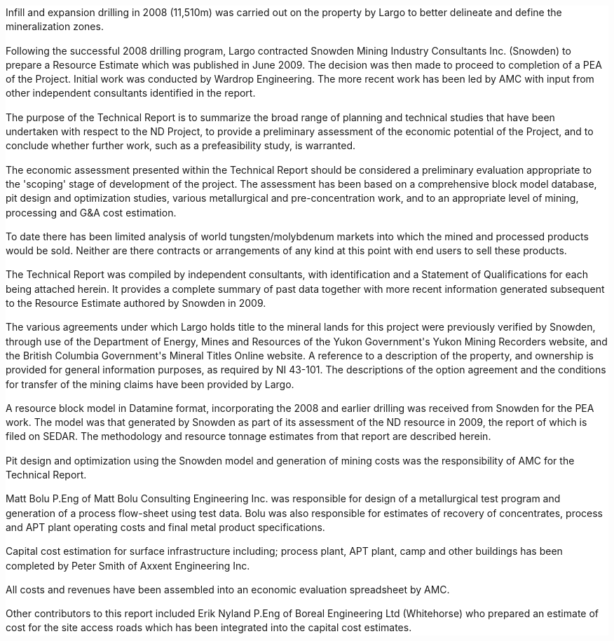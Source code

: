 Infill and expansion drilling in 2008 (11,510m) was carried out on the property by Largo to better delineate and define the mineralization zones.

Following the successful 2008 drilling program, Largo contracted Snowden Mining Industry Consultants Inc. (Snowden) to prepare a Resource Estimate which was published in June 2009. The decision was then made to proceed to completion of a PEA of the Project. Initial work was conducted by Wardrop Engineering. The more recent work has been led by AMC with input from other independent consultants identified in the report.

The  purpose  of  the  Technical  Report  is  to  summarize  the  broad  range  of  planning  and technical studies that have been undertaken with respect to the ND Project, to provide a preliminary assessment of the economic potential of the Project, and to conclude whether further work, such as a prefeasibility study, is warranted.

The economic assessment presented within the Technical Report should be considered a preliminary evaluation appropriate to the 'scoping' stage of development of the project. The assessment has been based on a comprehensive block model database, pit design and optimization studies, various metallurgical and pre-concentration work, and to an appropriate level of mining, processing and G&amp;A cost estimation.

To date there has been limited analysis of world tungsten/molybdenum markets into which the mined and processed products would be sold. Neither are there contracts or arrangements of any kind at this point with end users to sell these products.

The Technical Report was compiled by independent consultants, with identification and a Statement  of  Qualifications  for  each  being  attached  herein.  It  provides  a  complete summary of past data together with more recent information generated subsequent to the Resource Estimate authored by Snowden in 2009.

The various agreements under which Largo holds title to the mineral lands for this project were previously verified  by  Snowden,  through  use  of  the  Department  of  Energy,  Mines and  Resources  of  the  Yukon  Government's  Yukon  Mining  Recorders  website,  and  the British Columbia Government's Mineral Titles Online website. A reference to a description of the property, and ownership is provided for general information purposes, as required by NI 43-101. The descriptions of the option agreement and the conditions for transfer of the mining claims have been provided by Largo.

A  resource  block  model  in  Datamine  format,  incorporating  the  2008  and  earlier  drilling was  received  from  Snowden  for  the  PEA  work.  The  model  was  that  generated  by Snowden as part of its assessment of the ND resource in 2009, the report of which is filed on  SEDAR.  The  methodology  and  resource  tonnage  estimates  from  that  report  are described herein.

Pit design and optimization using the Snowden model and generation of mining costs was the responsibility of AMC for the Technical Report.

Matt Bolu P.Eng of Matt Bolu Consulting Engineering Inc. was responsible for design of a metallurgical test program and generation of a process flow-sheet using test data. Bolu was also responsible for estimates of recovery of concentrates, process and APT plant operating costs and final metal product specifications.

Capital  cost  estimation  for  surface  infrastructure  including;  process  plant,  APT  plant, camp and other buildings has been completed by Peter Smith of Axxent Engineering Inc.

All  costs  and revenues have been assembled into an economic evaluation spreadsheet by AMC.

Other  contributors  to  this  report  included  Erik  Nyland  P.Eng  of  Boreal  Engineering  Ltd (Whitehorse) who prepared an estimate of cost for the site access roads which has been integrated into the capital cost estimates.
